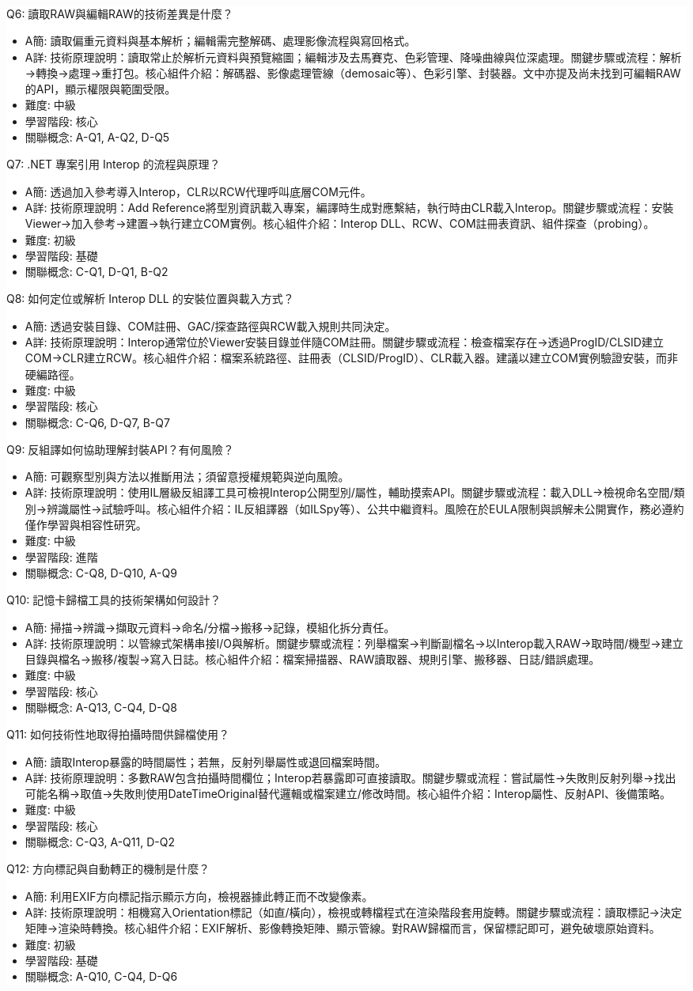 Q6: 讀取RAW與編輯RAW的技術差異是什麼？
- A簡: 讀取偏重元資料與基本解析；編輯需完整解碼、處理影像流程與寫回格式。
- A詳: 技術原理說明：讀取常止於解析元資料與預覽縮圖；編輯涉及去馬賽克、色彩管理、降噪曲線與位深處理。關鍵步驟或流程：解析→轉換→處理→重打包。核心組件介紹：解碼器、影像處理管線（demosaic等）、色彩引擎、封裝器。文中亦提及尚未找到可編輯RAW的API，顯示權限與範圍受限。
- 難度: 中級
- 學習階段: 核心
- 關聯概念: A-Q1, A-Q2, D-Q5

Q7: .NET 專案引用 Interop 的流程與原理？
- A簡: 透過加入參考導入Interop，CLR以RCW代理呼叫底層COM元件。
- A詳: 技術原理說明：Add Reference將型別資訊載入專案，編譯時生成對應繫結，執行時由CLR載入Interop。關鍵步驟或流程：安裝Viewer→加入參考→建置→執行建立COM實例。核心組件介紹：Interop DLL、RCW、COM註冊表資訊、組件探查（probing）。
- 難度: 初級
- 學習階段: 基礎
- 關聯概念: C-Q1, D-Q1, B-Q2

Q8: 如何定位或解析 Interop DLL 的安裝位置與載入方式？
- A簡: 透過安裝目錄、COM註冊、GAC/探查路徑與RCW載入規則共同決定。
- A詳: 技術原理說明：Interop通常位於Viewer安裝目錄並伴隨COM註冊。關鍵步驟或流程：檢查檔案存在→透過ProgID/CLSID建立COM→CLR建立RCW。核心組件介紹：檔案系統路徑、註冊表（CLSID/ProgID）、CLR載入器。建議以建立COM實例驗證安裝，而非硬編路徑。
- 難度: 中級
- 學習階段: 核心
- 關聯概念: C-Q6, D-Q7, B-Q7

Q9: 反組譯如何協助理解封裝API？有何風險？
- A簡: 可觀察型別與方法以推斷用法；須留意授權規範與逆向風險。
- A詳: 技術原理說明：使用IL層級反組譯工具可檢視Interop公開型別/屬性，輔助摸索API。關鍵步驟或流程：載入DLL→檢視命名空間/類別→辨識屬性→試驗呼叫。核心組件介紹：IL反組譯器（如ILSpy等）、公共中繼資料。風險在於EULA限制與誤解未公開實作，務必遵約僅作學習與相容性研究。
- 難度: 中級
- 學習階段: 進階
- 關聯概念: C-Q8, D-Q10, A-Q9

Q10: 記憶卡歸檔工具的技術架構如何設計？
- A簡: 掃描→辨識→擷取元資料→命名/分檔→搬移→記錄，模組化拆分責任。
- A詳: 技術原理說明：以管線式架構串接I/O與解析。關鍵步驟或流程：列舉檔案→判斷副檔名→以Interop載入RAW→取時間/機型→建立目錄與檔名→搬移/複製→寫入日誌。核心組件介紹：檔案掃描器、RAW讀取器、規則引擎、搬移器、日誌/錯誤處理。
- 難度: 中級
- 學習階段: 核心
- 關聯概念: A-Q13, C-Q4, D-Q8

Q11: 如何技術性地取得拍攝時間供歸檔使用？
- A簡: 讀取Interop暴露的時間屬性；若無，反射列舉屬性或退回檔案時間。
- A詳: 技術原理說明：多數RAW包含拍攝時間欄位；Interop若暴露即可直接讀取。關鍵步驟或流程：嘗試屬性→失敗則反射列舉→找出可能名稱→取值→失敗則使用DateTimeOriginal替代邏輯或檔案建立/修改時間。核心組件介紹：Interop屬性、反射API、後備策略。
- 難度: 中級
- 學習階段: 核心
- 關聯概念: C-Q3, A-Q11, D-Q2

Q12: 方向標記與自動轉正的機制是什麼？
- A簡: 利用EXIF方向標記指示顯示方向，檢視器據此轉正而不改變像素。
- A詳: 技術原理說明：相機寫入Orientation標記（如直/橫向），檢視或轉檔程式在渲染階段套用旋轉。關鍵步驟或流程：讀取標記→決定矩陣→渲染時轉換。核心組件介紹：EXIF解析、影像轉換矩陣、顯示管線。對RAW歸檔而言，保留標記即可，避免破壞原始資料。
- 難度: 初級
- 學習階段: 基礎
- 關聯概念: A-Q10, C-Q4, D-Q6
